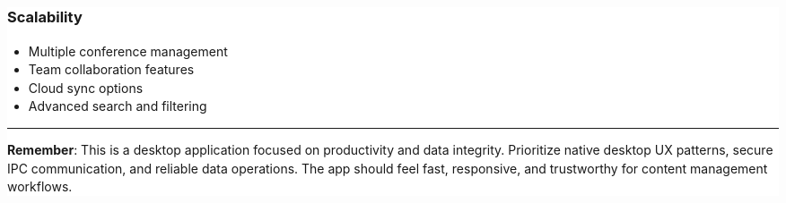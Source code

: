 ### Scalability
- Multiple conference management
- Team collaboration features
- Cloud sync options
- Advanced search and filtering

---

**Remember**: This is a desktop application focused on productivity and data integrity. Prioritize native desktop UX patterns, secure IPC communication, and reliable data operations. The app should feel fast, responsive, and trustworthy for content management workflows.